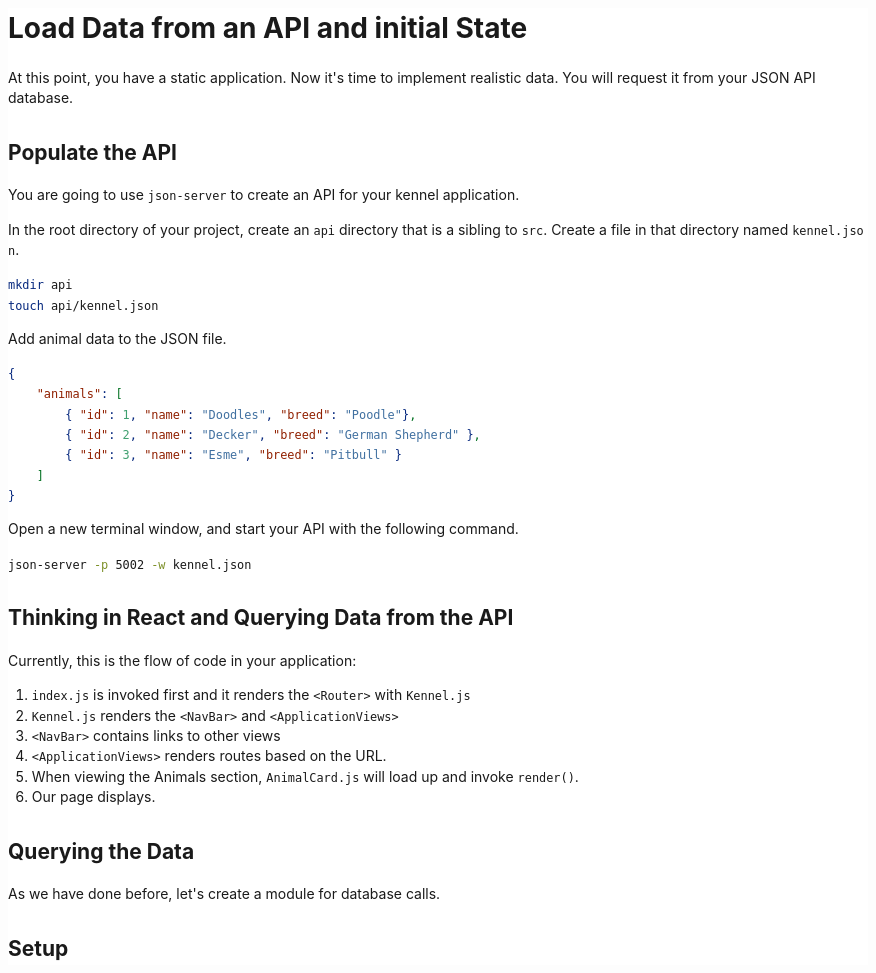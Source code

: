# Load Data from an API and initial State

At this point, you have a static application. Now it's time to implement realistic data. You will request it from your JSON API database.


## Populate the API

You are going to use `json-server` to create an API for your kennel application.

In the root directory of your project, create an `api` directory that is a sibling to `src`. Create a file in that directory named `kennel.json`.

```sh
mkdir api
touch api/kennel.json
```

Add animal data to the JSON file.

```json
{
    "animals": [
        { "id": 1, "name": "Doodles", "breed": "Poodle"},
        { "id": 2, "name": "Decker", "breed": "German Shepherd" },
        { "id": 3, "name": "Esme", "breed": "Pitbull" }
    ]
}
```

Open a new terminal window, and start your API with the following command.

```sh
json-server -p 5002 -w kennel.json
```


## Thinking in React and Querying Data from the API

Currently, this is the flow of code in your application:
1. `index.js` is invoked first and it renders the `<Router>` with `Kennel.js`
1. `Kennel.js` renders the `<NavBar>` and `<ApplicationViews>`
1. `<NavBar>` contains links to other views
1. `<ApplicationViews>` renders routes based on the URL.
1. When viewing the Animals section, `AnimalCard.js` will load up and invoke `render()`.
1. Our page displays.


## Querying the Data

As we have done before, let's create a module for database calls.

## Setup

